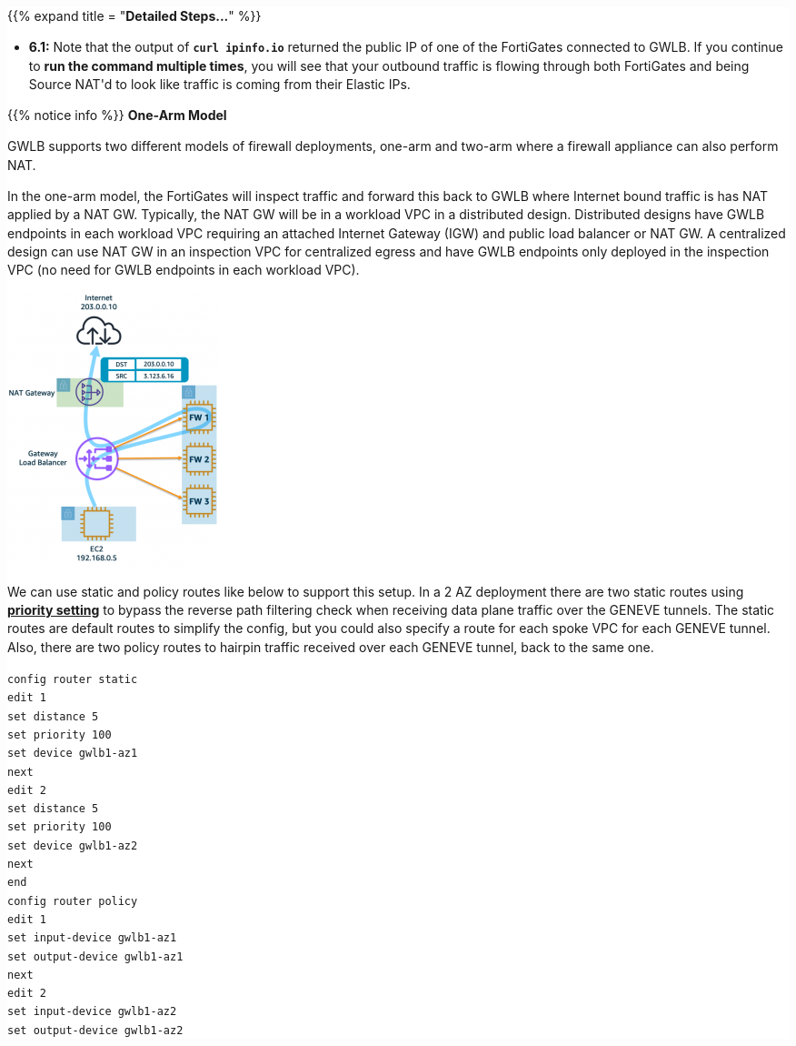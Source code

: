 {{% expand title = "**Detailed Steps...**" %}}

- **6.1:** Note that the output of **`curl ipinfo.io`** returned the public IP of one of the FortiGates connected to GWLB. If you continue to **run the command multiple times**, you will see that your outbound traffic is flowing through both FortiGates and being Source NAT'd to look like traffic is coming from their Elastic IPs.

{{% notice info %}}
**One-Arm Model**

GWLB supports two different models of firewall deployments, one-arm and two-arm where a firewall appliance can also perform NAT.

In the one-arm model, the FortiGates will inspect traffic and forward this back to GWLB where Internet bound traffic is has NAT applied by a NAT GW.  Typically, the NAT GW will be in a workload VPC in a distributed design.  Distributed designs have GWLB endpoints in each workload VPC requiring an attached Internet Gateway (IGW) and public load balancer or NAT GW.  A centralized design can use NAT GW in an inspection VPC for centralized egress and have GWLB endpoints only deployed in the inspection VPC (no need for GWLB endpoints in each workload VPC).

![](image-one-arm.png)

We can use static and policy routes like below to support this setup.  In a 2 AZ deployment there are two static routes using [**priority setting**](https://community.fortinet.com/t5/FortiGate/Technical-Note-Routing-behavior-depending-on-distance-and/ta-p/198221) to bypass the reverse path filtering check when receiving data plane traffic over the GENEVE tunnels.  The static routes are default routes to simplify the config, but you could also specify a route for each spoke VPC for each GENEVE tunnel.  Also, there are two policy routes to hairpin traffic received over each GENEVE tunnel, back to the same one.

```
config router static
edit 1
set distance 5
set priority 100
set device gwlb1-az1
next
edit 2
set distance 5
set priority 100
set device gwlb1-az2
next
end
config router policy
edit 1
set input-device gwlb1-az1
set output-device gwlb1-az1
next
edit 2
set input-device gwlb1-az2
set output-device gwlb1-az2
```